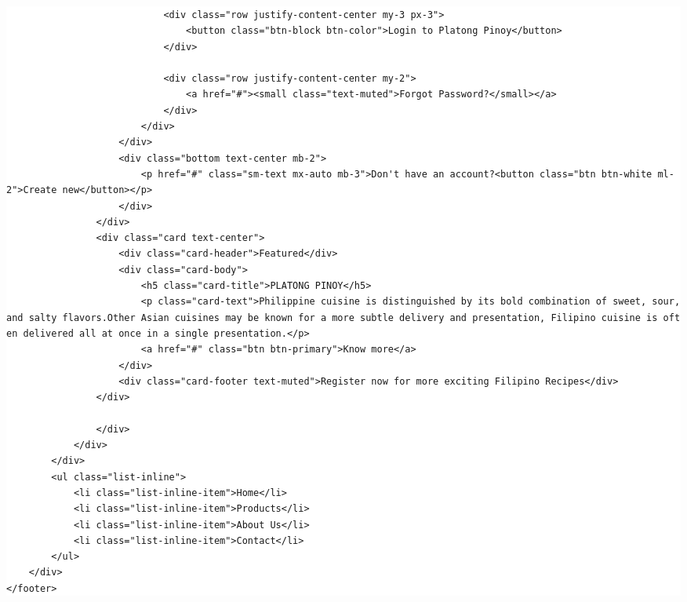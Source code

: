                                <div class="row justify-content-center my-3 px-3">
                                    <button class="btn-block btn-color">Login to Platong Pinoy</button>
                                </div>
        
                                <div class="row justify-content-center my-2">
                                    <a href="#"><small class="text-muted">Forgot Password?</small></a>
                                </div>
                            </div>
                        </div>
                        <div class="bottom text-center mb-2">
                            <p href="#" class="sm-text mx-auto mb-3">Don't have an account?<button class="btn btn-white ml-2">Create new</button></p>
                        </div>
                    </div>
                    <div class="card text-center">
                        <div class="card-header">Featured</div>
                        <div class="card-body">
                            <h5 class="card-title">PLATONG PINOY</h5>
                            <p class="card-text">Philippine cuisine is distinguished by its bold combination of sweet, sour, and salty flavors.Other Asian cuisines may be known for a more subtle delivery and presentation, Filipino cuisine is often delivered all at once in a single presentation.</p>
                            <a href="#" class="btn btn-primary">Know more</a>
                        </div>
                        <div class="card-footer text-muted">Register now for more exciting Filipino Recipes</div>
                    </div>
                    
                    </div>
                </div>
            </div>
            <ul class="list-inline">
                <li class="list-inline-item">Home</li>
                <li class="list-inline-item">Products</li>
                <li class="list-inline-item">About Us</li>
                <li class="list-inline-item">Contact</li>
            </ul>
        </div>
    </footer>
</div>
</body>
</html>
